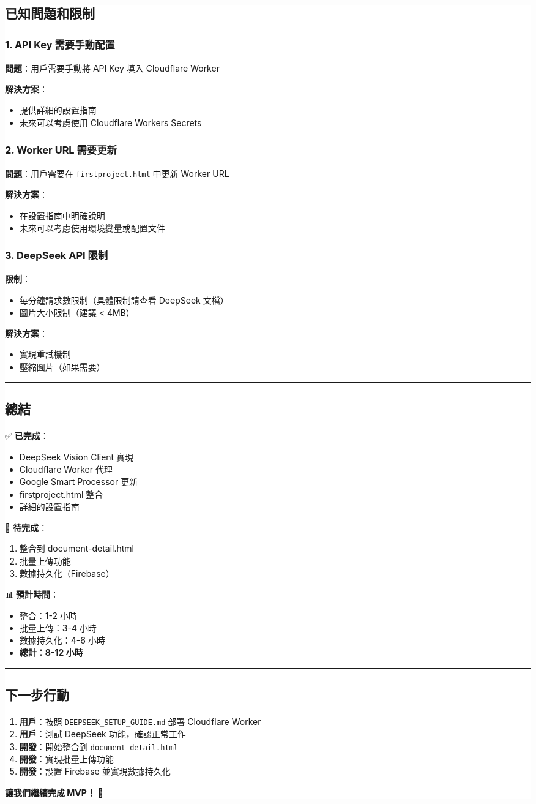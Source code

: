 ## 已知問題和限制

### 1. API Key 需要手動配置
**問題**：用戶需要手動將 API Key 填入 Cloudflare Worker

**解決方案**：
- 提供詳細的設置指南
- 未來可以考慮使用 Cloudflare Workers Secrets

### 2. Worker URL 需要更新
**問題**：用戶需要在 `firstproject.html` 中更新 Worker URL

**解決方案**：
- 在設置指南中明確說明
- 未來可以考慮使用環境變量或配置文件

### 3. DeepSeek API 限制
**限制**：
- 每分鐘請求數限制（具體限制請查看 DeepSeek 文檔）
- 圖片大小限制（建議 < 4MB）

**解決方案**：
- 實現重試機制
- 壓縮圖片（如果需要）

---

## 總結

✅ **已完成**：
- DeepSeek Vision Client 實現
- Cloudflare Worker 代理
- Google Smart Processor 更新
- firstproject.html 整合
- 詳細的設置指南

🔄 **待完成**：
1. 整合到 document-detail.html
2. 批量上傳功能
3. 數據持久化（Firebase）

📊 **預計時間**：
- 整合：1-2 小時
- 批量上傳：3-4 小時
- 數據持久化：4-6 小時
- **總計：8-12 小時**

---

## 下一步行動

1. **用戶**：按照 `DEEPSEEK_SETUP_GUIDE.md` 部署 Cloudflare Worker
2. **用戶**：測試 DeepSeek 功能，確認正常工作
3. **開發**：開始整合到 `document-detail.html`
4. **開發**：實現批量上傳功能
5. **開發**：設置 Firebase 並實現數據持久化

**讓我們繼續完成 MVP！** 🚀

